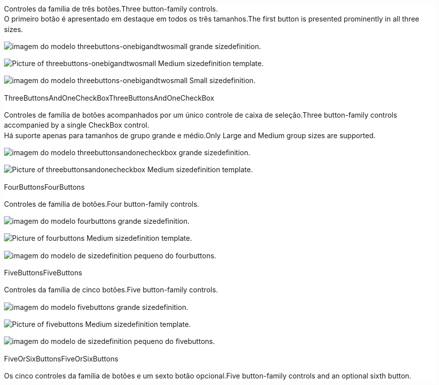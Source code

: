 <span data-ttu-id="66e0a-161">Controles da família de três botões.</span><span class="sxs-lookup"><span data-stu-id="66e0a-161">Three button-family controls.</span></span><br/> <span data-ttu-id="66e0a-162">O primeiro botão é apresentado em destaque em todos os três tamanhos.</span><span class="sxs-lookup"><span data-stu-id="66e0a-162">The first button is presented prominently in all three sizes.</span></span><br/>

![imagem do modelo threebuttons-onebigandtwosmall grande sizedefinition.](images/overviews/sizedefinition-threebuttons-onebigandtwosmall-large.png)

![Picture of threebuttons-onebigandtwosmall Medium sizedefinition template.](images/overviews/sizedefinition-threebuttons-onebigandtwosmall-medium.png)

![imagem do modelo threebuttons-onebigandtwosmall Small sizedefinition.](images/overviews/sizedefinition-threebuttons-onebigandtwosmall-small.png)

<span data-ttu-id="66e0a-166">ThreeButtonsAndOneCheckBox</span><span class="sxs-lookup"><span data-stu-id="66e0a-166">ThreeButtonsAndOneCheckBox</span></span>

<span data-ttu-id="66e0a-167">Controles de família de botões acompanhados por um único controle de caixa de seleção.</span><span class="sxs-lookup"><span data-stu-id="66e0a-167">Three button-family controls accompanied by a single CheckBox control.</span></span><br/> <span data-ttu-id="66e0a-168">Há suporte apenas para tamanhos de grupo grande e médio.</span><span class="sxs-lookup"><span data-stu-id="66e0a-168">Only Large and Medium group sizes are supported.</span></span><br/>

![imagem do modelo threebuttonsandonecheckbox grande sizedefinition.](images/overviews/sizedefinition-threebuttonsandonecheckbox-large.png)

![Picture of threebuttonsandonecheckbox Medium sizedefinition template.](images/overviews/sizedefinition-threebuttonsandonecheckbox-medium.png)

<span data-ttu-id="66e0a-171">FourButtons</span><span class="sxs-lookup"><span data-stu-id="66e0a-171">FourButtons</span></span>

<span data-ttu-id="66e0a-172">Controles de família de botões.</span><span class="sxs-lookup"><span data-stu-id="66e0a-172">Four button-family controls.</span></span><br/>

![imagem do modelo fourbuttons grande sizedefinition.](images/overviews/sizedefinition-fourbuttons-large.png)

![Picture of fourbuttons Medium sizedefinition template.](images/overviews/sizedefinition-fourbuttons-medium.png)

![imagem do modelo de sizedefinition pequeno do fourbuttons.](images/overviews/sizedefinition-fourbuttons-small.png)

<span data-ttu-id="66e0a-176">FiveButtons</span><span class="sxs-lookup"><span data-stu-id="66e0a-176">FiveButtons</span></span>

<span data-ttu-id="66e0a-177">Controles da família de cinco botões.</span><span class="sxs-lookup"><span data-stu-id="66e0a-177">Five button-family controls.</span></span><br/>

![imagem do modelo fivebuttons grande sizedefinition.](images/overviews/sizedefinition-fivebuttons-large.png)

![Picture of fivebuttons Medium sizedefinition template.](images/overviews/sizedefinition-fivebuttons-medium.png)

![imagem do modelo de sizedefinition pequeno do fivebuttons.](images/overviews/sizedefinition-fivebuttons-small.png)

<span data-ttu-id="66e0a-181">FiveOrSixButtons</span><span class="sxs-lookup"><span data-stu-id="66e0a-181">FiveOrSixButtons</span></span>

<span data-ttu-id="66e0a-182">Os cinco controles da família de botões e um sexto botão opcional.</span><span class="sxs-lookup"><span data-stu-id="66e0a-182">Five button-family controls and an optional sixth button.</span></span><br/>
